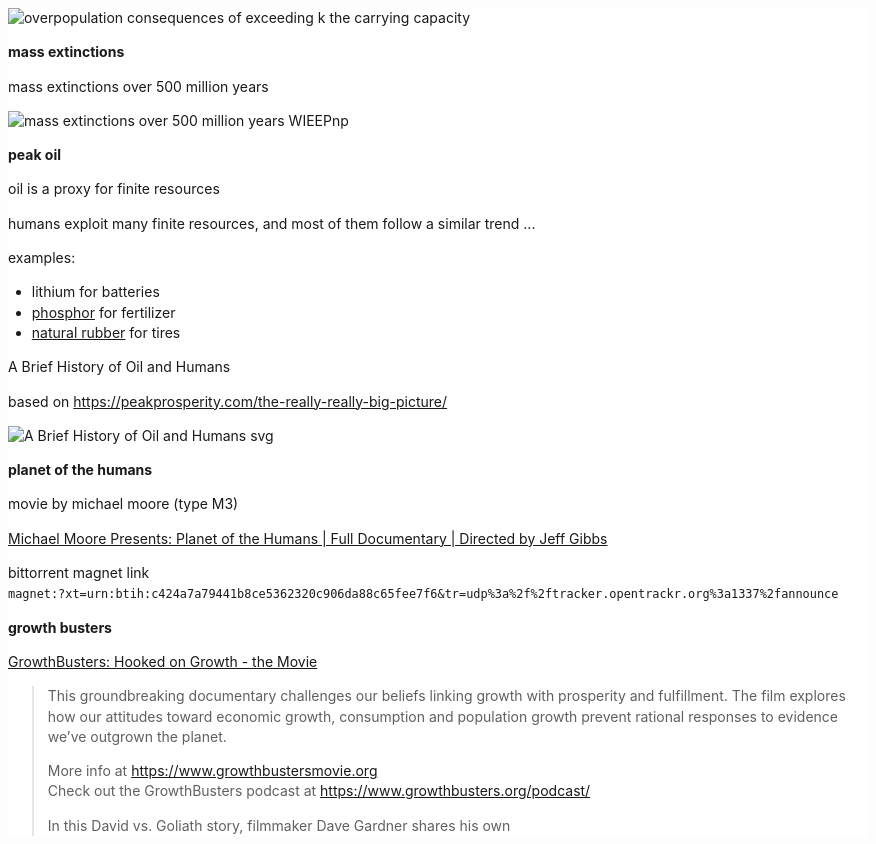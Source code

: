 ![overpopulation consequences of exceeding k the carrying
capacity](https://user-images.githubusercontent.com/12958815/174103234-84f798c7-7ca4-46df-ad99-f81b2d5e3be5.jpeg)

**mass extinctions**

mass extinctions over 500 million years

![mass extinctions over 500 million years
WIEEPnp](https://user-images.githubusercontent.com/12958815/174107533-ec5c0178-cf01-49ce-9020-a2415046445a.jpeg)

**peak oil**

oil is a proxy for finite resources

humans exploit many finite resources, and most of them follow a similar
trend ...

examples:

-   lithium for batteries
-   [phosphor](https://en.wikipedia.org/wiki/Peak_phosphorus) for
    fertilizer
-   [natural
    rubber](https://www.bbc.com/future/article/20210308-rubber-the-wonder-material-we-are-running-out-of)
    for tires

A Brief History of Oil and Humans

based on <https://peakprosperity.com/the-really-really-big-picture/>

![A Brief History of Oil and Humans
svg](https://user-images.githubusercontent.com/12958815/180270143-0c1b8dd7-e172-48ab-b44e-516535f5d7aa.png)

**planet of the humans**

movie by michael moore (type M3)

[Michael Moore Presents: Planet of the Humans | Full Documentary |
Directed by Jeff Gibbs](https://www.youtube.com/watch?v=Zk11vI-7czE)

bittorrent magnet link  
`magnet:?xt=urn:btih:c424a7a79441b8ce5362320c906da88c65fee7f6&tr=udp%3a%2f%2ftracker.opentrackr.org%3a1337%2fannounce`

**growth busters**

[GrowthBusters: Hooked on Growth - the
Movie](https://www.youtube.com/watch?v=_w0LiBsVFBo)

> This groundbreaking documentary challenges our beliefs linking growth
> with prosperity and fulfillment. The film explores how our attitudes
> toward economic growth, consumption and population growth prevent
> rational responses to evidence we’ve outgrown the planet.
>
> More info at
> [<https://www.growthbustersmovie.org>](https://www.youtube.com/redirect?event=video_description&redir_token=QUFFLUhqbFp6SDQyQjNmNVhJN3VYZHBKdXBIQjZZY09sUXxBQ3Jtc0tucV9nVXduX3UzVTNZNnFkNXc5VWI0cDVELTY3LVZpTXZOM3hCeVdFUTJJMU96VmplODR1SkNfZVdHM0JxaUhfb3ZGalhBLWx4N2t2cGRVZzJad3J1cUhMRWtjRGdEZlRlNjFJX2p5WlNHUG5uUXRxTQ&q=https%3A%2F%2Fwww.growthbustersmovie.org%2F&v=_w0LiBsVFBo)  
> Check out the GrowthBusters podcast at
> [<https://www.growthbusters.org/podcast/>](https://www.youtube.com/redirect?event=video_description&redir_token=QUFFLUhqbU1LUTlaRlM3dlRHMXJKaG5DdVh0N1ktdjhDUXxBQ3Jtc0tuWDRHYUhLa3ZfdTNIN1dqWEJFdlRtcEJUMmMybDljRl9TVFBobVB0aHhiVTJFc2h1RjdRSWw5bjFpSjA0ZkZrVHIyeVQ0U1NvZ3VkYnVMSTl5a3JGOXNQaTJmUk80dk9EeUNPMjdJRmpKOWJnakFxNA&q=https%3A%2F%2Fwww.growthbusters.org%2Fpodcast%2F&v=_w0LiBsVFBo)
>
> In this David vs. Goliath story, filmmaker Dave Gardner shares his own